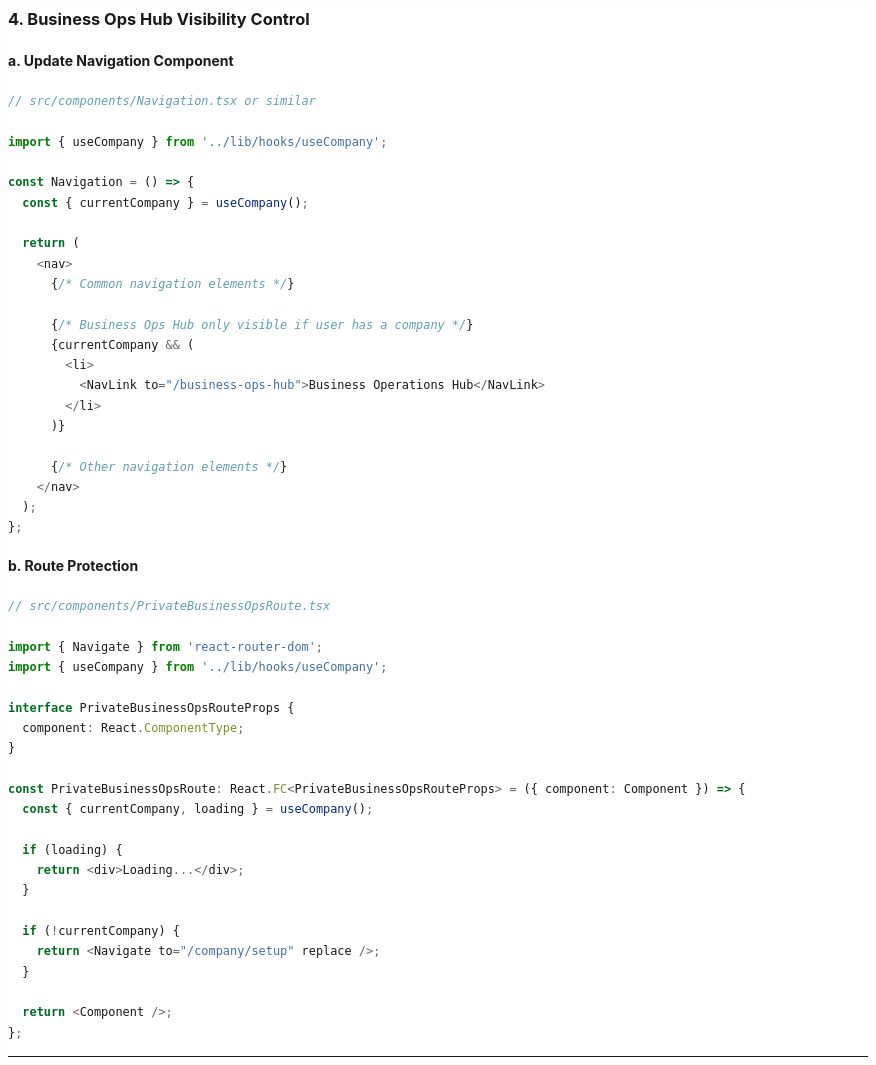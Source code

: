 
### 4. Business Ops Hub Visibility Control

#### a. Update Navigation Component

```typescript
// src/components/Navigation.tsx or similar

import { useCompany } from '../lib/hooks/useCompany';

const Navigation = () => {
  const { currentCompany } = useCompany();
  
  return (
    <nav>
      {/* Common navigation elements */}
      
      {/* Business Ops Hub only visible if user has a company */}
      {currentCompany && (
        <li>
          <NavLink to="/business-ops-hub">Business Operations Hub</NavLink>
        </li>
      )}
      
      {/* Other navigation elements */}
    </nav>
  );
};
```

#### b. Route Protection

```typescript
// src/components/PrivateBusinessOpsRoute.tsx

import { Navigate } from 'react-router-dom';
import { useCompany } from '../lib/hooks/useCompany';

interface PrivateBusinessOpsRouteProps {
  component: React.ComponentType;
}

const PrivateBusinessOpsRoute: React.FC<PrivateBusinessOpsRouteProps> = ({ component: Component }) => {
  const { currentCompany, loading } = useCompany();
  
  if (loading) {
    return <div>Loading...</div>;
  }
  
  if (!currentCompany) {
    return <Navigate to="/company/setup" replace />;
  }
  
  return <Component />;
};
```

---